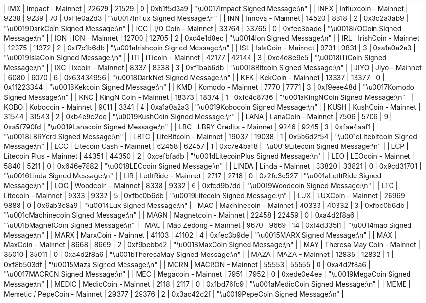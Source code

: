 | IMX    | Impact - Mainnet                   |    22629 |    21529 |         0 | 0xb1f5d3a9 | "\u0017impact Signed Message:\n"            |
| INFX   | Influxcoin - Mainnet               |     9238 |     9239 |        70 | 0xf1e0a2d3 | "\u0017Influx Signed Message:\n"            |
| INN    | Innova - Mainnet                   |    14520 |     8818 |         2 | 0x3c2a3ab9 | "\u0019DarkCoin Signed Message:\n"          |
| IOC    | I/O Coin - Mainnet                 |    33764 |    33765 |         0 | 0xfec3bade | "\u0018I\/OCoin Signed Message:\n"          |
| ION    | ION - Mainnet                      |    12700 |    12705 |         2 | 0xc4e1d8ec | "\u0014Ion Signed Message:\n"               |
| IRL    | IrishCoin - Mainnet                |    12375 |    11372 |         2 | 0xf7c1b6db | "\u001aIrishcoin Signed Message:\n"         |
| ISL    | IslaCoin - Mainnet                 |     9731 |     9831 |         3 | 0xa1a0a2a3 | "\u0019IslaCoin Signed Message:\n"          |
| ITI    | iTicoin - Mainnet                  |    42177 |    42144 |         3 | 0xe4e8e9e5 | "\u0018iTiCoin Signed Message:\n"           |
| IXC    | Ixcoin - Mainnet                   |     8337 |     8338 |         3 | 0xf1bab6db | "\u0018Bitcoin Signed Message:\n"           |
| JIYO   | Jiyo - Mainnet                     |     6080 |     6070 |         6 | 0x63434956 | "\u0018DarkNet Signed Message:\n"           |
| KEK    | KekCoin - Mainnet                  |    13337 |    13377 |         0 | 0x11223344 | "\u0018Kekcoin Signed Message:\n"           |
| KMD    | Komodo - Mainnet                   |     7770 |     7771 |         3 | 0xf9eee48d | "\u0017Komodo Signed Message:\n"            |
| KNC    | KingN Coin - Mainnet               |    18373 |    18374 |         1 | 0xfc4c8736 | "\u001aKingNCoin Signed Message:\n"         |
| KOBO   | Kobocoin - Mainnet                 |     9011 |     3341 |         4 | 0xa1a0a2a3 | "\u0019Kobocoin Signed Message:\n"          |
| KUSH   | KushCoin - Mainnet                 |    31544 |    31543 |         2 | 0xb4e9c2ee | "\u0019KushCoin Signed Message:\n"          |
| LANA   | LanaCoin - Mainnet                 |     7506 |     5706 |         9 | 0xa5f790fd | "\u0019Lanacoin Signed Message:\n"          |
| LBC    | LBRY Credits - Mainnet             |     9246 |     9245 |         3 | 0xfae4aaf1 | "\u0018LBRYcrd Signed Message:\n"           |
| LBTC   | LiteBitcoin - Mainnet              |    19037 |    19038 |         1 | 0x5b6d2f54 | "\u001cLitebitcoin Signed Message:\n"       |
| LCC    | Litecoin Cash - Mainnet            |    62458 |    62457 |         1 | 0xc7e4baf8 | "\u0019Litecoin Signed Message:\n"          |
| LCP    | Litecoin Plus - Mainnet            |    44351 |    44350 |         2 | 0xcefbfadb | "\u001dLitecoinPlus Signed Message:\n"      |
| LEO    | LEOcoin - Mainnet                  |     5840 |     5211 |         0 | 0x646e7882 | "\u0018LEOcoin Signed Message:\n"           |
| LINDA  | Linda - Mainnet                    |    33820 |    33821 |         0 | 0x9cd31701 | "\u0016Linda Signed Message:\n"             |
| LIR    | LetItRide - Mainnet                |     2717 |     2718 |         0 | 0x2fc3e527 | "\u001aLetItRide Signed Message:\n"         |
| LOG    | Woodcoin - Mainnet                 |     8338 |     9332 |         6 | 0xfcd9b7dd | "\u0019Woodcoin Signed Message:\n"          |
| LTC    | Litecoin - Mainnet                 |     9333 |     9332 |         5 | 0xfbc0b6db | "\u0019Litecoin Signed Message:\n"          |
| LUX    | LUXCoin - Mainnet                  |    26969 |     9888 |         0 | 0x6ab3c8a9 | "\u0014Lux Signed Message:\n"               |
| MAC    | Machinecoin - Mainnet              |    40333 |    40332 |         3 | 0xfbc0b6db | "\u001cMachinecoin Signed Message:\n"       |
| MAGN   | Magnetcoin - Mainnet               |    22458 |    22459 |         0 | 0xa4d2f8a6 | "\u001bMagnetCoin Signed Message:\n"        |
| MAO    | Mao Zedong - Mainnet               |     9670 |     9669 |        14 | 0xf4d335f1 | "\u0014mao Signed Message:\n"               |
| MARX   | MarxCoin - Mainnet                 |    41103 |    41102 |         4 | 0xfec3b9de | "\u0015MARX Signed Message:\n"              |
| MAX    | MaxCoin - Mainnet                  |     8668 |     8669 |         2 | 0xf9bebbd2 | "\u0018MaxCoin Signed Message:\n"           |
| MAY    | Theresa May Coin - Mainnet         |    35010 |    35011 |         0 | 0xa4d2f8a6 | "\u001bTheresaMay Signed Message:\n"        |
| MAZA   | MAZA - Mainnet                     |    12835 |    12832 |         1 | 0xf8b503df | "\u0015Maza Signed Message:\n"              |
| MCRN   | MACRON - Mainnet                   |    55553 |    55555 |         0 | 0xa4d2f8a6 | "\u0017MACRON Signed Message:\n"            |
| MEC    | Megacoin - Mainnet                 |     7951 |     7952 |         0 | 0xede0e4ee | "\u0019MegaCoin Signed Message:\n"          |
| MEDIC  | MedicCoin - Mainnet                |     2118 |     2117 |         0 | 0x1bd76fc9 | "\u001aMedicCoin Signed Message:\n"         |
| MEME   | Memetic / PepeCoin - Mainnet       |    29377 |    29376 |         2 | 0x3ac42c2f | "\u0019PepeCoin Signed Message:\n"          |